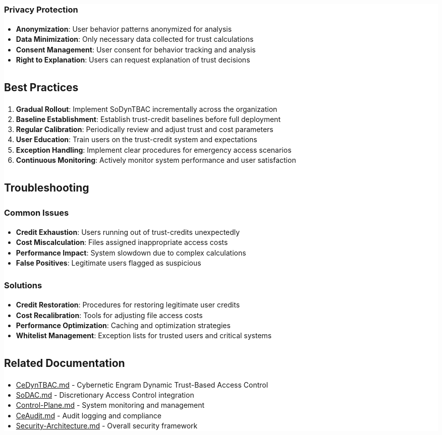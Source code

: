 ### Privacy Protection
- **Anonymization**: User behavior patterns anonymized for analysis
- **Data Minimization**: Only necessary data collected for trust calculations
- **Consent Management**: User consent for behavior tracking and analysis
- **Right to Explanation**: Users can request explanation of trust decisions

## Best Practices

1. **Gradual Rollout**: Implement SoDynTBAC incrementally across the organization
2. **Baseline Establishment**: Establish trust-credit baselines before full deployment
3. **Regular Calibration**: Periodically review and adjust trust and cost parameters
4. **User Education**: Train users on the trust-credit system and expectations
5. **Exception Handling**: Implement clear procedures for emergency access scenarios
6. **Continuous Monitoring**: Actively monitor system performance and user satisfaction

## Troubleshooting

### Common Issues
- **Credit Exhaustion**: Users running out of trust-credits unexpectedly
- **Cost Miscalculation**: Files assigned inappropriate access costs
- **Performance Impact**: System slowdown due to complex calculations
- **False Positives**: Legitimate users flagged as suspicious

### Solutions
- **Credit Restoration**: Procedures for restoring legitimate user credits
- **Cost Recalibration**: Tools for adjusting file access costs
- **Performance Optimization**: Caching and optimization strategies
- **Whitelist Management**: Exception lists for trusted users and critical systems

## Related Documentation

- [CeDynTBAC.md](CeDynTBAC.md) - Cybernetic Engram Dynamic Trust-Based Access Control
- [SoDAC.md](SoDAC.md) - Discretionary Access Control integration
- [Control-Plane.md](Control-Plane.md) - System monitoring and management
- [CeAudit.md](CeAudit.md) - Audit logging and compliance
- [Security-Architecture.md](Security-Architecture.md) - Overall security framework

